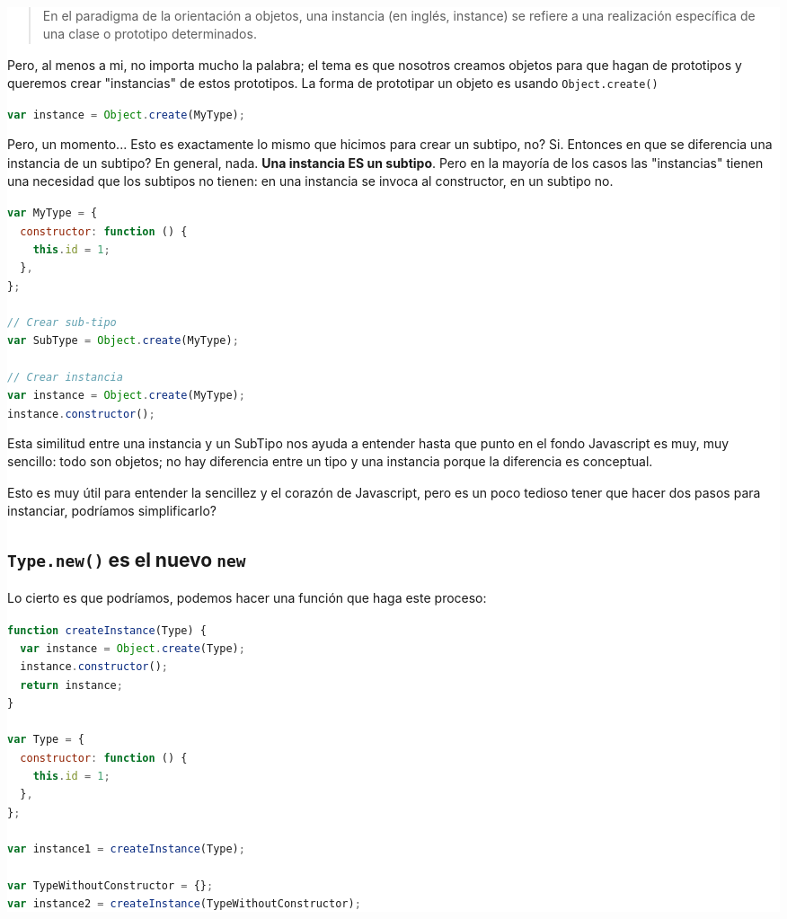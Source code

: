 > En el paradigma de la orientación a objetos, una instancia (en inglés, instance) se refiere a una realización específica de una clase o prototipo determinados.

Pero, al menos a mi, no importa mucho la palabra; el tema es que nosotros creamos objetos para que hagan de prototipos y queremos crear "instancias" de estos prototipos. La forma de prototipar un objeto es usando `Object.create()`

```js
var instance = Object.create(MyType);
```

Pero, un momento... Esto es exactamente lo mismo que hicimos para crear un subtipo, no? Si. Entonces en que se diferencia una instancia de un subtipo? En general, nada. **Una instancia ES un subtipo**. Pero en la mayoría de los casos las "instancias" tienen una necesidad que los subtipos no tienen: en una instancia se invoca al constructor, en un subtipo no.

```js
var MyType = {
  constructor: function () {
    this.id = 1;
  },
};

// Crear sub-tipo
var SubType = Object.create(MyType);

// Crear instancia
var instance = Object.create(MyType);
instance.constructor();
```

Esta similitud entre una instancia y un SubTipo nos ayuda a entender hasta que punto en el fondo Javascript es muy, muy sencillo: todo son objetos; no hay diferencia entre un tipo y una instancia porque la diferencia es conceptual.

Esto es muy útil para entender la sencillez y el corazón de Javascript, pero es un poco tedioso tener que hacer dos pasos para instanciar, podríamos simplificarlo?

## `Type.new()` es el nuevo `new`

Lo cierto es que podríamos, podemos hacer una función que haga este proceso:

```js
function createInstance(Type) {
  var instance = Object.create(Type);
  instance.constructor();
  return instance;
}

var Type = {
  constructor: function () {
    this.id = 1;
  },
};

var instance1 = createInstance(Type);

var TypeWithoutConstructor = {};
var instance2 = createInstance(TypeWithoutConstructor);
```
